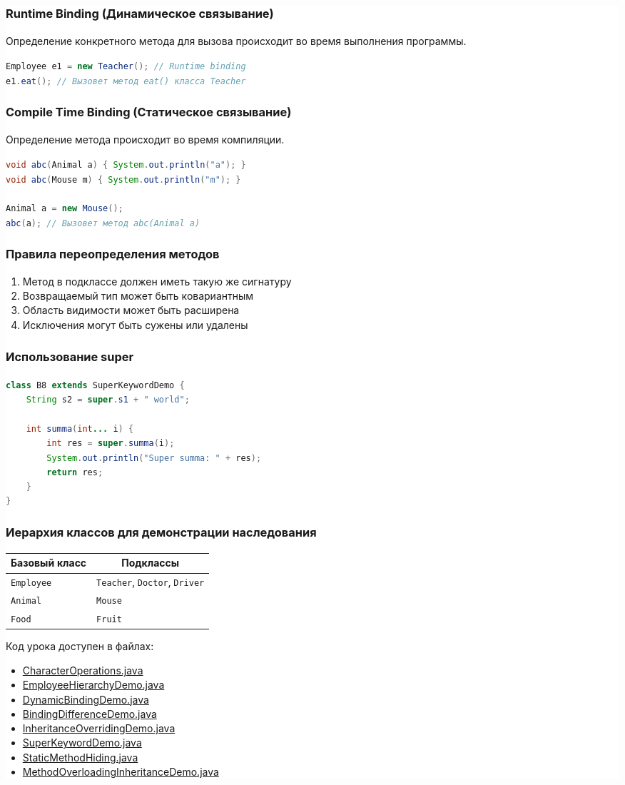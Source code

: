 ### Runtime Binding (Динамическое связывание)

Определение конкретного метода для вызова происходит во время выполнения программы.

```java
Employee e1 = new Teacher(); // Runtime binding
e1.eat(); // Вызовет метод eat() класса Teacher
```

### Compile Time Binding (Статическое связывание)

Определение метода происходит во время компиляции.

```java
void abc(Animal a) { System.out.println("a"); }
void abc(Mouse m) { System.out.println("m"); }

Animal a = new Mouse();
abc(a); // Вызовет метод abc(Animal a)
```

### Правила переопределения методов

1. Метод в подклассе должен иметь такую же сигнатуру
2. Возвращаемый тип может быть ковариантным
3. Область видимости может быть расширена
4. Исключения могут быть сужены или удалены

### Использование super

```java
class B8 extends SuperKeywordDemo {
    String s2 = super.s1 + " world";
    
    int summa(int... i) {
        int res = super.summa(i);
        System.out.println("Super summa: " + res);
        return res;
    }
}
```

### Иерархия классов для демонстрации наследования

| Базовый класс | Подклассы |
|--------------|-----------|
| `Employee` | `Teacher`, `Doctor`, `Driver` |
| `Animal` | `Mouse` |
| `Food` | `Fruit` |

Код урока доступен в файлах:

- [CharacterOperations.java](./lesson22/CharacterOperations.java)
- [EmployeeHierarchyDemo.java](./lesson22/EmployeeHierarchyDemo.java)
- [DynamicBindingDemo.java](./lesson22/DynamicBindingDemo.java)
- [BindingDifferenceDemo.java](./lesson22/BindingDifferenceDemo.java)
- [InheritanceOverridingDemo.java](./lesson22/InheritanceOverridingDemo.java)
- [SuperKeywordDemo.java](./lesson22/SuperKeywordDemo.java)
- [StaticMethodHiding.java](./lesson22/StaticMethodHiding.java)
- [MethodOverloadingInheritanceDemo.java](./lesson22/MethodOverloadingInheritanceDemo.java)
